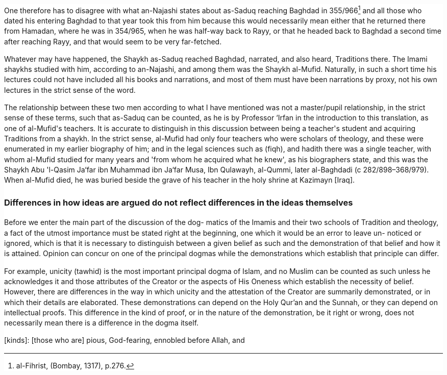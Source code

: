 One therefore has to disagree with what an-Najashi states about as-Saduq
reaching Baghdad in 355/966[^16] and all those who dated his entering
Baghdad to that year took this from him because this would necessarily
mean either that he returned there from Hamadan, where he was in
354/965, when he was half-way back to Rayy, or that he headed back to
Baghdad a second time after reaching Rayy, and that would seem to be
very far-fetched.

Whatever may have happened, the Shaykh as-Saduq reached Baghdad,
narrated, and also heard, Traditions there. The Imami shaykhs studied
with him, according to an-Najashi, and among them was the Shaykh
al-Mufid. Naturally, in such a short time his lectures could not have
included all his books and narrations, and most of them must have been
narrations by proxy, not his own lectures in the strict sense of the
word.

The relationship between these two men according to what I have
mentioned was not a master/pupil relationship, in the strict sense of
these terms, such that as-Saduq can be counted, as he is by Professor
‘Irfan in the introduction to this translation, as one of al-Mufid's
teachers. It is accurate to distinguish in this discussion between being
a teacher's student and acquiring Traditions from a shaykh. In the
strict sense, al-Mufid had only four teachers who were scholars of
theology, and these were enumerated in my earlier biography of him; and
in the legal sciences such as (fiqh), and hadith there was a single
teacher, with whom al-Mufid studied for many years and 'from whom he
acquired what he knew', as his biographers state, and this was the
Shaykh Abu 'l-Qasim Ja‘far ibn Muhammad ibn Ja‘far Musa, Ibn Qulawayh,
al-Qummi, later al-Baghdadi (c 282/898–368/979). When al-Mufid died, he
was buried beside the grave of his teacher in the holy shrine at
Kazimayn [Iraq].

### Differences in how ideas are argued do not reflect differences in the ideas themselves

Before we enter the main part of the discussion of the dog- matics of
the Imamis and their two schools of Tradition and theology, a fact of
the utmost importance must be stated right at the beginning, one which
it would be an error to leave un- noticed or ignored, which is that it
is necessary to distinguish between a given belief as such and the
demonstration of that belief and how it is attained. Opinion can concur
on one of the principal dogmas while the demonstrations which establish
that principle can differ.

For example, unicity (tawhid) is the most important principal dogma of
Islam, and no Muslim can be counted as such unless he acknowledges it
and those attributes of the Creator or the aspects of His Oneness which
establish the necessity of belief. However, there are differences in the
way in which unicity and the attestation of the Creator are summarily
demonstrated, or in which their details are elaborated. These
demonstrations can depend on the Holy Qur’an and the Sunnah, or they can
depend on intellectual proofs. This difference in the kind of proof, or
in the nature of the demonstration, be it right or wrong, does not
necessarily mean there is a difference in the dogma itself.


[kinds]: [those who are] pious, God-fearing, ennobled before Allah, and
[^1]: al-Fihrist, p.186.
[^2]: Khulasatu '1-aqwal, p.147.
[^3]: The Emendationof A Shi‘ite Creed, Intro., p.3.
[^4]: 4 al-Fihrist (Bombay, 1317), p.283-4.
[^5]: Ibid., p.74.
[^6]: See ibid., pp.7, 16, 59, 77, 90, 93, 97, 125, 145, 158-9, 162,
[^7]: al-Kulayni, al-Kafi, vol.8, p.246; al-Husayn ibn Sa‘id, al-Mu’min,
[^8]: The Emendation of A Shi‘ite Creed, Intro., p.4.
[^9]: Diwanu 'l-Murtada, vol.3, pp.204-6.
[^10]: ‘Uyunu 'l-akhbar, vol.1, pp.59 & 279; Kamalu 'd-din, vol.1,
[^11]: ‘Uyunu 'l-akhbar, vol.1, pp.14, 99, 118, 178, 209; vol.2, pp.99,
[^12]: Mu‘jamu '1-buldan, vol.4, p.282.
[^13]: ‘Uyunu 'l-akhbar, vol.2, p.57.
[^14]: Ibid., vol.1, pp.81, 129, 138, 144, 249-50, & 262; al-Amali,
[^15]: al-Khisal, vol.1, pp.106, 295 & 320; at-Tawhid, p.77.
[^16]: al-Fihrist, (Bombay, 1317), p.276.
[^17]: See, e.g., al-Kafi, vol.l, pp.171-3; al-Kishshi, pp.258-63;
[^18]: ar-Rasail, offset, Tehran, 1377, pp.230-42.